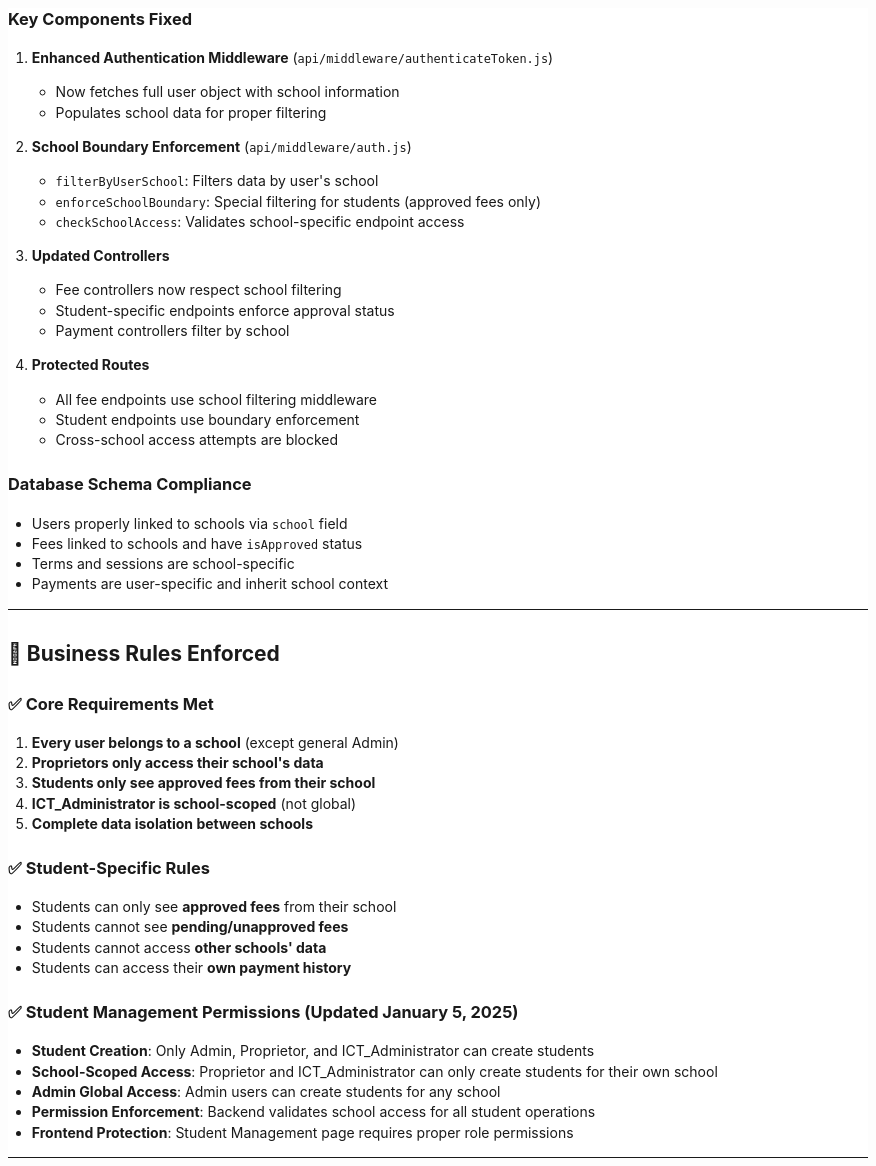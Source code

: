 ### **Key Components Fixed**

1. **Enhanced Authentication Middleware** (`api/middleware/authenticateToken.js`)

   - Now fetches full user object with school information
   - Populates school data for proper filtering

2. **School Boundary Enforcement** (`api/middleware/auth.js`)

   - `filterByUserSchool`: Filters data by user's school
   - `enforceSchoolBoundary`: Special filtering for students (approved fees only)
   - `checkSchoolAccess`: Validates school-specific endpoint access

3. **Updated Controllers**

   - Fee controllers now respect school filtering
   - Student-specific endpoints enforce approval status
   - Payment controllers filter by school

4. **Protected Routes**
   - All fee endpoints use school filtering middleware
   - Student endpoints use boundary enforcement
   - Cross-school access attempts are blocked

### **Database Schema Compliance**

- Users properly linked to schools via `school` field
- Fees linked to schools and have `isApproved` status
- Terms and sessions are school-specific
- Payments are user-specific and inherit school context

---

## 🎯 **Business Rules Enforced**

### **✅ Core Requirements Met**

1. **Every user belongs to a school** (except general Admin)
2. **Proprietors only access their school's data**
3. **Students only see approved fees from their school**
4. **ICT_Administrator is school-scoped** (not global)
5. **Complete data isolation between schools**

### **✅ Student-Specific Rules**

- Students can only see **approved fees** from their school
- Students cannot see **pending/unapproved fees**
- Students cannot access **other schools' data**
- Students can access their **own payment history**

### **✅ Student Management Permissions (Updated January 5, 2025)**

- **Student Creation**: Only Admin, Proprietor, and ICT_Administrator can create students
- **School-Scoped Access**: Proprietor and ICT_Administrator can only create students for their own school
- **Admin Global Access**: Admin users can create students for any school
- **Permission Enforcement**: Backend validates school access for all student operations
- **Frontend Protection**: Student Management page requires proper role permissions

---